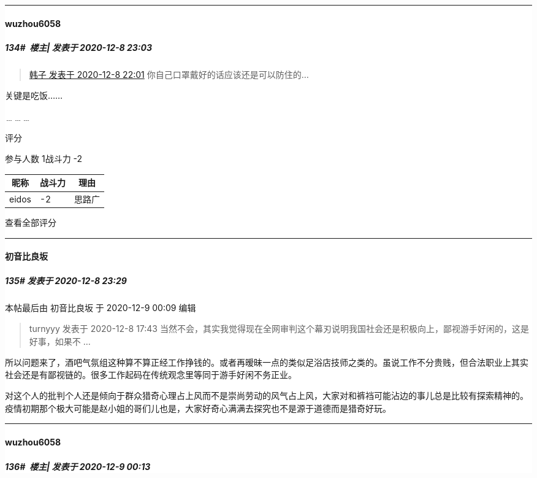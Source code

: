 *****

####  wuzhou6058  
##### 134#         楼主| 发表于 2020-12-8 23:03



<blockquote><a href="httphttps://bbs.saraba1st.com/2b/forum.php?mod=redirect&amp;goto=findpost&amp;pid=49654357&amp;ptid=1976312" target="_blank">韩子 发表于 2020-12-8 22:01</a>
你自己口罩戴好的话应该还是可以防住的…</blockquote>
关键是吃饭……



﹍﹍﹍

评分





 参与人数 1战斗力 -2

|昵称|战斗力|理由|
|----|---|---|
| eidos|-2|思路广|



查看全部评分






*****

####  初音比良坂  
##### 135#       发表于 2020-12-8 23:29



 本帖最后由 初音比良坂 于 2020-12-9 00:09 编辑 
<blockquote>turnyyy 发表于 2020-12-8 17:43
当然不会，其实我觉得现在全网审判这个幕刃说明我国社会还是积极向上，鄙视游手好闲的，这是好事，如果不 ...</blockquote>

所以问题来了，酒吧气氛组这种算不算正经工作挣钱的。或者再暧昧一点的类似足浴店技师之类的。虽说工作不分贵贱，但合法职业上其实社会还是有鄙视链的。很多工作起码在传统观念里等同于游手好闲不务正业。

对这个人的批判个人还是倾向于群众猎奇心理占上风而不是崇尚劳动的风气占上风，大家对和裤裆可能沾边的事儿总是比较有探索精神的。疫情初期那个极大可能是赵小姐的哥们儿也是，大家好奇心满满去探究也不是源于道德而是猎奇好玩。







*****

####  wuzhou6058  
##### 136#         楼主| 发表于 2020-12-9 00:13


